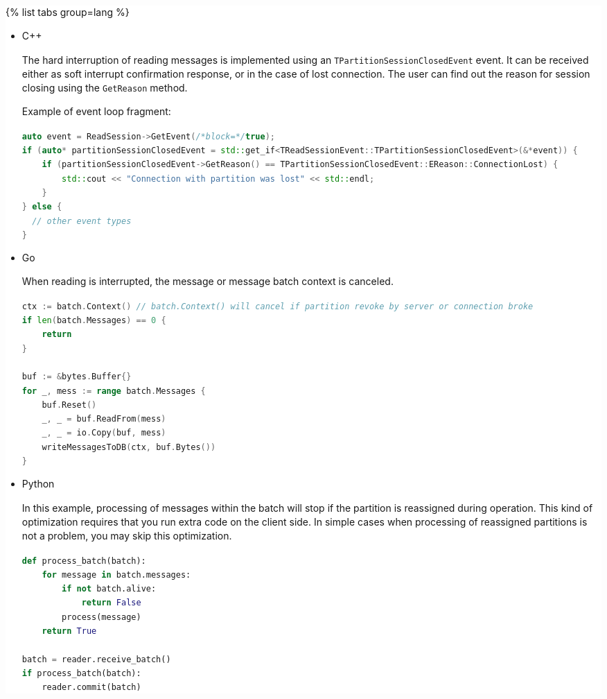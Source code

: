 {% list tabs group=lang %}

- C++

  The hard interruption of reading messages is implemented using an `TPartitionSessionClosedEvent` event. It can be received either as soft interrupt confirmation response, or in the case of lost connection. The user can find out the reason for session closing using the `GetReason` method.

  Example of event loop fragment:

  ```cpp
  auto event = ReadSession->GetEvent(/*block=*/true);
  if (auto* partitionSessionClosedEvent = std::get_if<TReadSessionEvent::TPartitionSessionClosedEvent>(&*event)) {
      if (partitionSessionClosedEvent->GetReason() == TPartitionSessionClosedEvent::EReason::ConnectionLost) {
          std::cout << "Connection with partition was lost" << std::endl;
      }
  } else {
    // other event types
  }
  ```

- Go

   When reading is interrupted, the message or message batch context is canceled.

   ```go
   ctx := batch.Context() // batch.Context() will cancel if partition revoke by server or connection broke
   if len(batch.Messages) == 0 {
       return
   }

   buf := &bytes.Buffer{}
   for _, mess := range batch.Messages {
       buf.Reset()
       _, _ = buf.ReadFrom(mess)
       _, _ = io.Copy(buf, mess)
       writeMessagesToDB(ctx, buf.Bytes())
   }
   ```

- Python

   In this example, processing of messages within the batch will stop if the partition is reassigned during operation. This kind of optimization requires that you run extra code on the client side. In simple cases when processing of reassigned partitions is not a problem, you may skip this optimization.

   ```python
   def process_batch(batch):
       for message in batch.messages:
           if not batch.alive:
               return False
           process(message)
       return True

   batch = reader.receive_batch()
   if process_batch(batch):
       reader.commit(batch)
   ```

